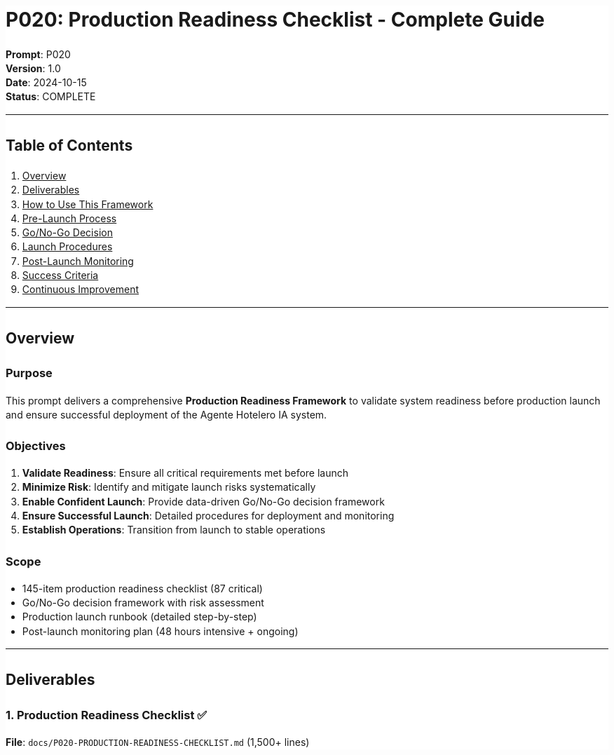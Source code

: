 # P020: Production Readiness Checklist - Complete Guide

**Prompt**: P020  
**Version**: 1.0  
**Date**: 2024-10-15  
**Status**: COMPLETE

---

## Table of Contents

1. [Overview](#overview)
2. [Deliverables](#deliverables)
3. [How to Use This Framework](#how-to-use-this-framework)
4. [Pre-Launch Process](#pre-launch-process)
5. [Go/No-Go Decision](#gono-go-decision)
6. [Launch Procedures](#launch-procedures)
7. [Post-Launch Monitoring](#post-launch-monitoring)
8. [Success Criteria](#success-criteria)
9. [Continuous Improvement](#continuous-improvement)

---

## Overview

### Purpose
This prompt delivers a comprehensive **Production Readiness Framework** to validate system readiness before production launch and ensure successful deployment of the Agente Hotelero IA system.

### Objectives
1. **Validate Readiness**: Ensure all critical requirements met before launch
2. **Minimize Risk**: Identify and mitigate launch risks systematically
3. **Enable Confident Launch**: Provide data-driven Go/No-Go decision framework
4. **Ensure Successful Launch**: Detailed procedures for deployment and monitoring
5. **Establish Operations**: Transition from launch to stable operations

### Scope
- 145-item production readiness checklist (87 critical)
- Go/No-Go decision framework with risk assessment
- Production launch runbook (detailed step-by-step)
- Post-launch monitoring plan (48 hours intensive + ongoing)

---

## Deliverables

### 1. Production Readiness Checklist ✅

**File**: `docs/P020-PRODUCTION-READINESS-CHECKLIST.md` (1,500+ lines)

